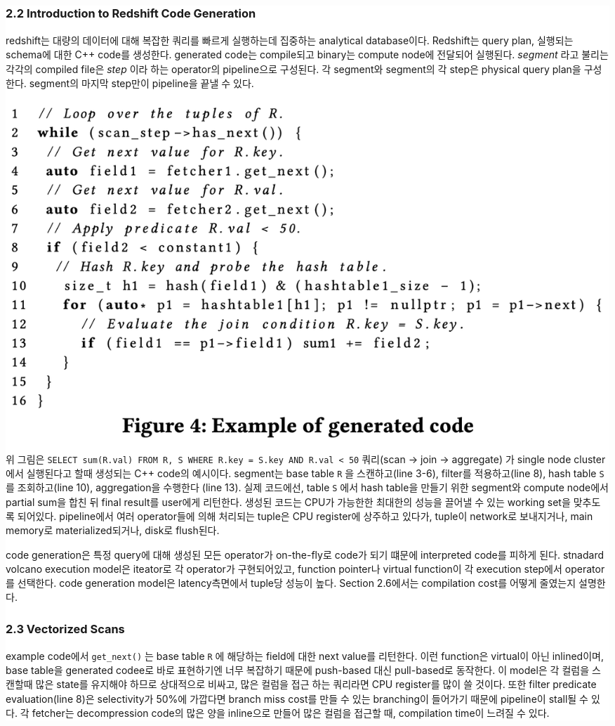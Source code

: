 ### 2.2 Introduction to Redshift Code Generation

redshift는 대량의 데이터에 대해 복잡한 쿼리를 빠르게 실행하는데 집중하는 analytical database이다. Redshift는 query plan, 실행되는 schema에 대한 C++ code를 생성한다. generated code는 compile되고 binary는 compute node에 전달되어 실행된다. $segment$ 라고 불리는 각각의 compiled file은 $step$ 이라 하는 operator의 pipeline으로 구성된다. 각 segment와 segment의 각 step은 physical query plan을 구성한다. segment의 마지막 step만이 pipeline을 끝낼 수 있다.

![Example of generated code](redshift/Untitled2.png)

위 그림은 `SELECT sum(R.val) FROM R, S WHERE R.key = S.key AND R.val < 50` 쿼리(scan → join → aggregate) 가 single node cluster에서 실행된다고 할때 생성되는 C++ code의 예시이다. segment는 base table `R` 을 스캔하고(line 3-6), filter를 적용하고(line 8), hash table `S` 를 조회하고(line 10), aggregation을 수행한다 (line 13). 실제 코드에선, table `S` 에서 hash table을 만들기 위한 segment와 compute node에서 partial sum을 합친 뒤 final result를 user에게 리턴한다. 생성된 코드는 CPU가 가능한한 최대한의 성능을 끌어낼 수 있는 working set을 맞추도록 되어있다. pipeline에서 여러 operator들에 의해 처리되는 tuple은 CPU register에 상주하고 있다가, tuple이 network로 보내지거나, main memory로 materialized되거나, disk로 flush된다.

code generation은 특정 query에 대해 생성된 모든 operator가 on-the-fly로 code가 되기 떄문에 interpreted code를 피하게 된다. stnadard volcano execution model은 iteator로 각 operator가 구현되어있고, function pointer나 virtual function이 각 execution step에서 operator를 선택한다. code generation model은 latency측면에서 tuple당 성능이 높다. Section 2.6에서는 compilation cost를 어떻게 줄였는지 설명한다.

### 2.3 Vectorized Scans

example code에서 `get_next()` 는 base table `R` 에 해당하는 field에 대한 next value를 리턴한다. 이런 function은 virtual이 아닌 inlined이며, base table을 generated codee로 바로 표현하기엔 너무 복잡하기 때문에 push-based 대신 pull-based로 동작한다. 이 model은 각 컬럼을 스캔할때 많은 state를 유지해야 하므로 상대적으로 비싸고, 많은 컬럼을 접근 하는 쿼리라면 CPU register를 많이 쓸 것이다. 또한 filter predicate evaluation(line 8)은 selectivity가 50%에 가깝다면 branch miss cost를 만들 수 있는 branching이 들어가기 때문에 pipeline이 stall될 수 있다. 각 fetcher는 decompression code의 많은 양을 inline으로 만들어 많은 컬럼을 접근할 때, compilation time이 느려질 수 있다.
